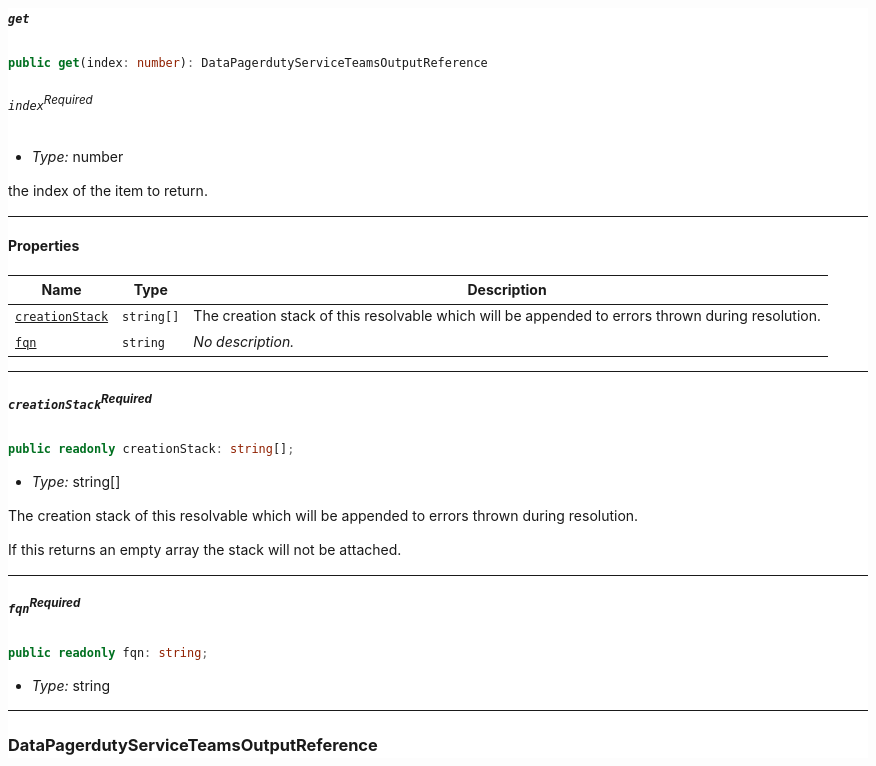 ##### `get` <a name="get" id="@cdktf/provider-pagerduty.dataPagerdutyService.DataPagerdutyServiceTeamsList.get"></a>

```typescript
public get(index: number): DataPagerdutyServiceTeamsOutputReference
```

###### `index`<sup>Required</sup> <a name="index" id="@cdktf/provider-pagerduty.dataPagerdutyService.DataPagerdutyServiceTeamsList.get.parameter.index"></a>

- *Type:* number

the index of the item to return.

---


#### Properties <a name="Properties" id="Properties"></a>

| **Name** | **Type** | **Description** |
| --- | --- | --- |
| <code><a href="#@cdktf/provider-pagerduty.dataPagerdutyService.DataPagerdutyServiceTeamsList.property.creationStack">creationStack</a></code> | <code>string[]</code> | The creation stack of this resolvable which will be appended to errors thrown during resolution. |
| <code><a href="#@cdktf/provider-pagerduty.dataPagerdutyService.DataPagerdutyServiceTeamsList.property.fqn">fqn</a></code> | <code>string</code> | *No description.* |

---

##### `creationStack`<sup>Required</sup> <a name="creationStack" id="@cdktf/provider-pagerduty.dataPagerdutyService.DataPagerdutyServiceTeamsList.property.creationStack"></a>

```typescript
public readonly creationStack: string[];
```

- *Type:* string[]

The creation stack of this resolvable which will be appended to errors thrown during resolution.

If this returns an empty array the stack will not be attached.

---

##### `fqn`<sup>Required</sup> <a name="fqn" id="@cdktf/provider-pagerduty.dataPagerdutyService.DataPagerdutyServiceTeamsList.property.fqn"></a>

```typescript
public readonly fqn: string;
```

- *Type:* string

---


### DataPagerdutyServiceTeamsOutputReference <a name="DataPagerdutyServiceTeamsOutputReference" id="@cdktf/provider-pagerduty.dataPagerdutyService.DataPagerdutyServiceTeamsOutputReference"></a>
